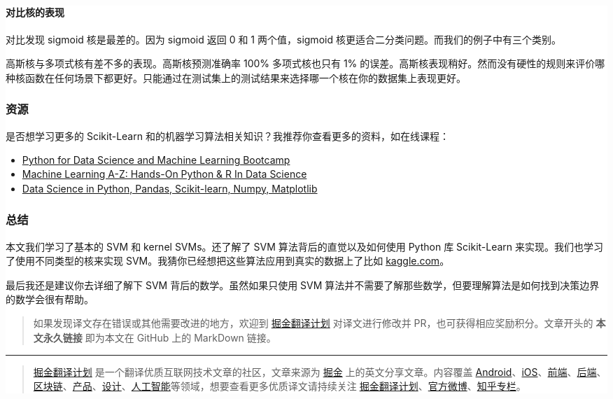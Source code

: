 #### 对比核的表现

对比发现 sigmoid 核是最差的。因为 sigmoid 返回 0 和 1 两个值，sigmoid 核更适合二分类问题。而我们的例子中有三个类别。

高斯核与多项式核有差不多的表现。高斯核预测准确率 100% 多项式核也只有 1% 的误差。高斯核表现稍好。然而没有硬性的规则来评价哪种核函数在任何场景下都更好。只能通过在测试集上的测试结果来选择哪一个核在你的数据集上表现更好。

### 资源

是否想学习更多的 Scikit-Learn 和的机器学习算法相关知识？我推荐你查看更多的资料，如在线课程：

*   [Python for Data Science and Machine Learning Bootcamp](http://stackabu.se/python-data-science-machine-learning-bootcamp)
*   [Machine Learning A-Z: Hands-On Python & R In Data Science](http://stackabu.se/machine-learning-hands-on-python-data-science)
*   [Data Science in Python, Pandas, Scikit-learn, Numpy, Matplotlib](http://stackabu.se/data-science-python-pandas-sklearn-numpy)

### 总结

本文我们学习了基本的 SVM 和 kernel SVMs。还了解了 SVM 算法背后的直觉以及如何使用 Python 库 Scikit-Learn 来实现。我们也学习了使用不同类型的核来实现 SVM。我猜你已经想把这些算法应用到真实的数据上了比如 [kaggle.com](https://www.kaggle.com)。

最后我还是建议你去详细了解下 SVM 背后的数学。虽然如果只使用 SVM 算法并不需要了解那些数学，但要理解算法是如何找到决策边界的数学会很有帮助。

> 如果发现译文存在错误或其他需要改进的地方，欢迎到 [掘金翻译计划](https://github.com/xitu/gold-miner) 对译文进行修改并 PR，也可获得相应奖励积分。文章开头的 **本文永久链接** 即为本文在 GitHub 上的 MarkDown 链接。


---

> [掘金翻译计划](https://github.com/xitu/gold-miner) 是一个翻译优质互联网技术文章的社区，文章来源为 [掘金](https://juejin.im) 上的英文分享文章。内容覆盖 [Android](https://github.com/xitu/gold-miner#android)、[iOS](https://github.com/xitu/gold-miner#ios)、[前端](https://github.com/xitu/gold-miner#前端)、[后端](https://github.com/xitu/gold-miner#后端)、[区块链](https://github.com/xitu/gold-miner#区块链)、[产品](https://github.com/xitu/gold-miner#产品)、[设计](https://github.com/xitu/gold-miner#设计)、[人工智能](https://github.com/xitu/gold-miner#人工智能)等领域，想要查看更多优质译文请持续关注 [掘金翻译计划](https://github.com/xitu/gold-miner)、[官方微博](http://weibo.com/juejinfanyi)、[知乎专栏](https://zhuanlan.zhihu.com/juejinfanyi)。
